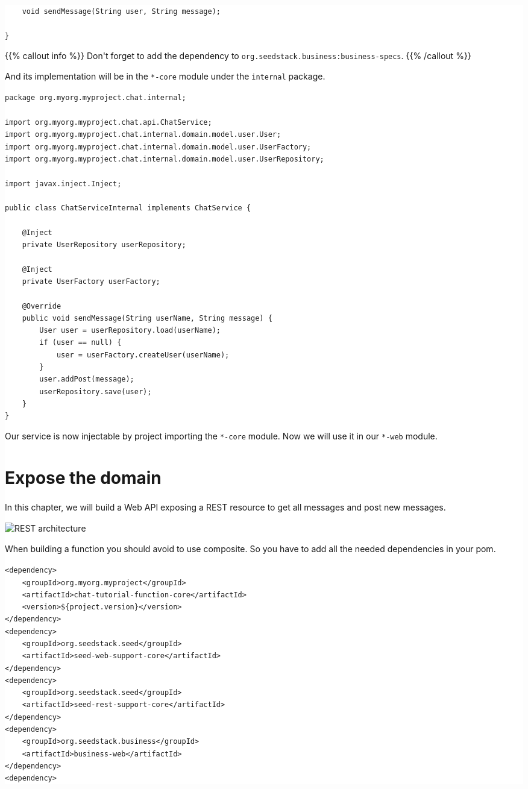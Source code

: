         void sendMessage(String user, String message);
        
    }

{{% callout info %}}
Don't forget to add the dependency to `org.seedstack.business:business-specs`.
{{% /callout %}}

And its implementation will be in the `*-core` module under the `internal` package.

    package org.myorg.myproject.chat.internal;
    
    import org.myorg.myproject.chat.api.ChatService;
    import org.myorg.myproject.chat.internal.domain.model.user.User;
    import org.myorg.myproject.chat.internal.domain.model.user.UserFactory;
    import org.myorg.myproject.chat.internal.domain.model.user.UserRepository;
    
    import javax.inject.Inject;
    
    public class ChatServiceInternal implements ChatService {
    
        @Inject
        private UserRepository userRepository;
    
        @Inject
        private UserFactory userFactory;
    
        @Override
        public void sendMessage(String userName, String message) {
            User user = userRepository.load(userName);
            if (user == null) {
                user = userFactory.createUser(userName);
            }
            user.addPost(message);
            userRepository.save(user);
        }
    }

Our service is now injectable by project importing the `*-core` module. Now we will use it in our `*-web` module.

# Expose the domain

In this chapter, we will build a Web API exposing a REST resource to get all messages and post new messages.

![REST architecture]({dev-guide}/reusable-function/img/rest-archi.png)

When building a function you should avoid to use composite. So you have to add all the needed dependencies in your pom.

    <dependency>
        <groupId>org.myorg.myproject</groupId>
        <artifactId>chat-tutorial-function-core</artifactId>
        <version>${project.version}</version>
    </dependency>
    <dependency>
        <groupId>org.seedstack.seed</groupId>
        <artifactId>seed-web-support-core</artifactId>
    </dependency>
    <dependency>
        <groupId>org.seedstack.seed</groupId>
        <artifactId>seed-rest-support-core</artifactId>
    </dependency>
    <dependency>
        <groupId>org.seedstack.business</groupId>
        <artifactId>business-web</artifactId>
    </dependency>
    <dependency>